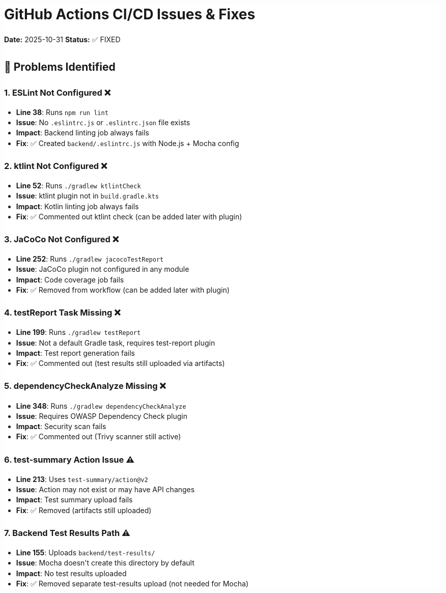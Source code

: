 # GitHub Actions CI/CD Issues & Fixes

**Date:** 2025-10-31
**Status:** ✅ FIXED

## 🚨 Problems Identified

### 1. **ESLint Not Configured** ❌
- **Line 38**: Runs `npm run lint`
- **Issue**: No `.eslintrc.js` or `.eslintrc.json` file exists
- **Impact**: Backend linting job always fails
- **Fix**: ✅ Created `backend/.eslintrc.js` with Node.js + Mocha config

### 2. **ktlint Not Configured** ❌
- **Line 52**: Runs `./gradlew ktlintCheck`
- **Issue**: ktlint plugin not in `build.gradle.kts`
- **Impact**: Kotlin linting job always fails
- **Fix**: ✅ Commented out ktlint check (can be added later with plugin)

### 3. **JaCoCo Not Configured** ❌
- **Line 252**: Runs `./gradlew jacocoTestReport`
- **Issue**: JaCoCo plugin not configured in any module
- **Impact**: Code coverage job fails
- **Fix**: ✅ Removed from workflow (can be added later with plugin)

### 4. **testReport Task Missing** ❌
- **Line 199**: Runs `./gradlew testReport`
- **Issue**: Not a default Gradle task, requires test-report plugin
- **Impact**: Test report generation fails
- **Fix**: ✅ Commented out (test results still uploaded via artifacts)

### 5. **dependencyCheckAnalyze Missing** ❌
- **Line 348**: Runs `./gradlew dependencyCheckAnalyze`
- **Issue**: Requires OWASP Dependency Check plugin
- **Impact**: Security scan fails
- **Fix**: ✅ Commented out (Trivy scanner still active)

### 6. **test-summary Action Issue** ⚠️
- **Line 213**: Uses `test-summary/action@v2`
- **Issue**: Action may not exist or may have API changes
- **Impact**: Test summary upload fails
- **Fix**: ✅ Removed (artifacts still uploaded)

### 7. **Backend Test Results Path** ⚠️
- **Line 155**: Uploads `backend/test-results/`
- **Issue**: Mocha doesn't create this directory by default
- **Impact**: No test results uploaded
- **Fix**: ✅ Removed separate test-results upload (not needed for Mocha)
